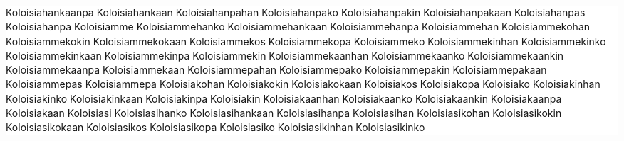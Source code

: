 Koloisiahankaanpa
Koloisiahankaan
Koloisiahanpahan
Koloisiahanpako
Koloisiahanpakin
Koloisiahanpakaan
Koloisiahanpas
Koloisiahanpa
Koloisiamme
Koloisiammehanko
Koloisiammehankaan
Koloisiammehanpa
Koloisiammehan
Koloisiammekohan
Koloisiammekokin
Koloisiammekokaan
Koloisiammekos
Koloisiammekopa
Koloisiammeko
Koloisiammekinhan
Koloisiammekinko
Koloisiammekinkaan
Koloisiammekinpa
Koloisiammekin
Koloisiammekaanhan
Koloisiammekaanko
Koloisiammekaankin
Koloisiammekaanpa
Koloisiammekaan
Koloisiammepahan
Koloisiammepako
Koloisiammepakin
Koloisiammepakaan
Koloisiammepas
Koloisiammepa
Koloisiakohan
Koloisiakokin
Koloisiakokaan
Koloisiakos
Koloisiakopa
Koloisiako
Koloisiakinhan
Koloisiakinko
Koloisiakinkaan
Koloisiakinpa
Koloisiakin
Koloisiakaanhan
Koloisiakaanko
Koloisiakaankin
Koloisiakaanpa
Koloisiakaan
Koloisiasi
Koloisiasihanko
Koloisiasihankaan
Koloisiasihanpa
Koloisiasihan
Koloisiasikohan
Koloisiasikokin
Koloisiasikokaan
Koloisiasikos
Koloisiasikopa
Koloisiasiko
Koloisiasikinhan
Koloisiasikinko